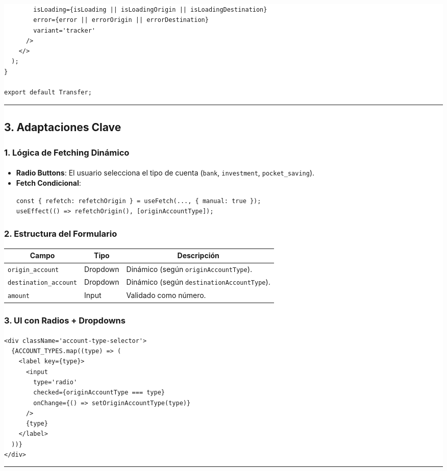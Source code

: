 ```tsx
        isLoading={isLoading || isLoadingOrigin || isLoadingDestination}
        error={error || errorOrigin || errorDestination}
        variant='tracker'
      />
    </>
  );
}

export default Transfer;
```

---

## **3. Adaptaciones Clave**

### **1. Lógica de Fetching Dinámico**

- **Radio Buttons**: El usuario selecciona el tipo de cuenta (`bank`, `investment`, `pocket_saving`).
- **Fetch Condicional**:
  ```tsx
  const { refetch: refetchOrigin } = useFetch(..., { manual: true });
  useEffect(() => refetchOrigin(), [originAccountType]);
  ```

### **2. Estructura del Formulario**

| **Campo**             | **Tipo** | **Descripción**                            |
| --------------------- | -------- | ------------------------------------------ |
| `origin_account`      | Dropdown | Dinámico (según `originAccountType`).      |
| `destination_account` | Dropdown | Dinámico (según `destinationAccountType`). |
| `amount`              | Input    | Validado como número.                      |

### **3. UI con Radios + Dropdowns**

```tsx
<div className='account-type-selector'>
  {ACCOUNT_TYPES.map((type) => (
    <label key={type}>
      <input
        type='radio'
        checked={originAccountType === type}
        onChange={() => setOriginAccountType(type)}
      />
      {type}
    </label>
  ))}
</div>
```

---